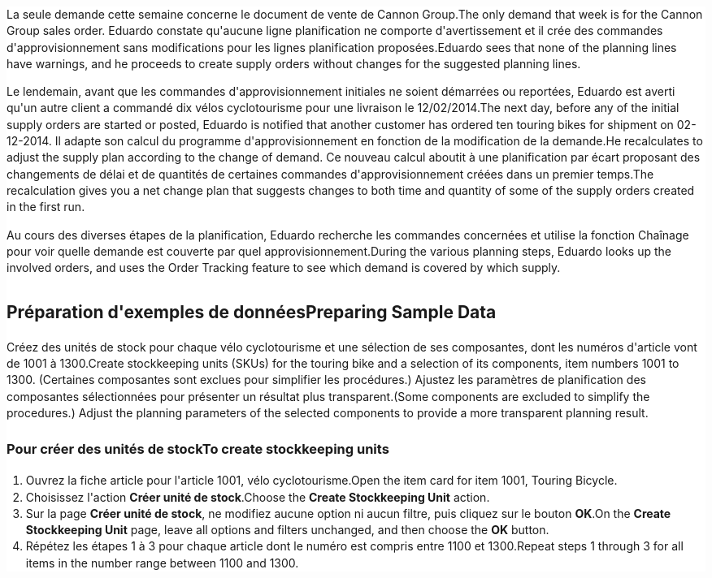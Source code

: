  <span data-ttu-id="9d89b-140">La seule demande cette semaine concerne le document de vente de Cannon Group.</span><span class="sxs-lookup"><span data-stu-id="9d89b-140">The only demand that week is for the Cannon Group sales order.</span></span> <span data-ttu-id="9d89b-141">Eduardo constate qu'aucune ligne planification ne comporte d'avertissement et il crée des commandes d'approvisionnement sans modifications pour les lignes planification proposées.</span><span class="sxs-lookup"><span data-stu-id="9d89b-141">Eduardo sees that none of the planning lines have warnings, and he proceeds to create supply orders without changes for the suggested planning lines.</span></span>  

 <span data-ttu-id="9d89b-142">Le lendemain, avant que les commandes d'approvisionnement initiales ne soient démarrées ou reportées, Eduardo est averti qu'un autre client a commandé dix vélos cyclotourisme pour une livraison le 12/02/2014.</span><span class="sxs-lookup"><span data-stu-id="9d89b-142">The next day, before any of the initial supply orders are started or posted, Eduardo is notified that another customer has ordered ten touring bikes for shipment on 02-12-2014.</span></span> <span data-ttu-id="9d89b-143">Il adapte son calcul du programme d'approvisionnement en fonction de la modification de la demande.</span><span class="sxs-lookup"><span data-stu-id="9d89b-143">He recalculates to adjust the supply plan according to the change of demand.</span></span> <span data-ttu-id="9d89b-144">Ce nouveau calcul aboutit à une planification par écart proposant des changements de délai et de quantités de certaines commandes d'approvisionnement créées dans un premier temps.</span><span class="sxs-lookup"><span data-stu-id="9d89b-144">The recalculation gives you a net change plan that suggests changes to both time and quantity of some of the supply orders created in the first run.</span></span>  

 <span data-ttu-id="9d89b-145">Au cours des diverses étapes de la planification, Eduardo recherche les commandes concernées et utilise la fonction Chaînage pour voir quelle demande est couverte par quel approvisionnement.</span><span class="sxs-lookup"><span data-stu-id="9d89b-145">During the various planning steps, Eduardo looks up the involved orders, and uses the Order Tracking feature to see which demand is covered by which supply.</span></span>  

## <a name="preparing-sample-data"></a><span data-ttu-id="9d89b-146">Préparation d'exemples de données</span><span class="sxs-lookup"><span data-stu-id="9d89b-146">Preparing Sample Data</span></span>  
 <span data-ttu-id="9d89b-147">Créez des unités de stock pour chaque vélo cyclotourisme et une sélection de ses composantes, dont les numéros d'article vont de 1001 à 1300.</span><span class="sxs-lookup"><span data-stu-id="9d89b-147">Create stockkeeping units (SKUs) for the touring bike and a selection of its components, item numbers 1001 to 1300.</span></span> <span data-ttu-id="9d89b-148">(Certaines composantes sont exclues pour simplifier les procédures.) Ajustez les paramètres de planification des composantes sélectionnées pour présenter un résultat plus transparent.</span><span class="sxs-lookup"><span data-stu-id="9d89b-148">(Some components are excluded to simplify the procedures.) Adjust the planning parameters of the selected components to provide a more transparent planning result.</span></span>  

### <a name="to-create-stockkeeping-units"></a><span data-ttu-id="9d89b-149">Pour créer des unités de stock</span><span class="sxs-lookup"><span data-stu-id="9d89b-149">To create stockkeeping units</span></span>  

1.  <span data-ttu-id="9d89b-150">Ouvrez la fiche article pour l'article 1001, vélo cyclotourisme.</span><span class="sxs-lookup"><span data-stu-id="9d89b-150">Open the item card for item 1001, Touring Bicycle.</span></span>  
2.  <span data-ttu-id="9d89b-151">Choisissez l'action **Créer unité de stock**.</span><span class="sxs-lookup"><span data-stu-id="9d89b-151">Choose the **Create Stockkeeping Unit** action.</span></span>  
3.  <span data-ttu-id="9d89b-152">Sur la page **Créer unité de stock**, ne modifiez aucune option ni aucun filtre, puis cliquez sur le bouton **OK**.</span><span class="sxs-lookup"><span data-stu-id="9d89b-152">On the **Create Stockkeeping Unit** page, leave all options and filters unchanged, and then choose the **OK** button.</span></span>  
4.  <span data-ttu-id="9d89b-153">Répétez les étapes 1 à 3 pour chaque article dont le numéro est compris entre 1100 et 1300.</span><span class="sxs-lookup"><span data-stu-id="9d89b-153">Repeat steps 1 through 3 for all items in the number range between 1100 and 1300.</span></span>  
